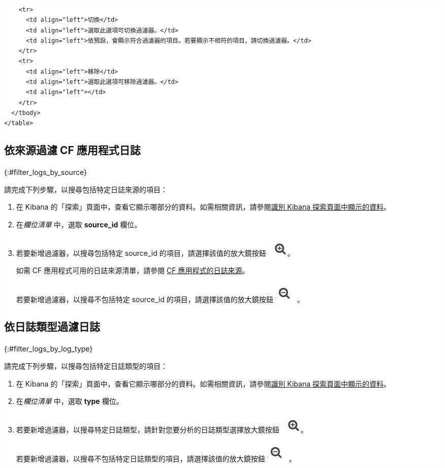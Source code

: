         <tr>
          <td align="left">切換</td>
          <td align="left">選取此選項可切換過濾器。</td>
          <td align="left">依預設，會顯示符合過濾器的項目。若要顯示不相符的項目，請切換過濾器。</td>
        </tr>
        <tr>
          <td align="left">移除</td>
          <td align="left">選取此選項可移除過濾器。</td>
          <td align="left"></td>
        </tr>
      </tbody>
    </table>

	
## 依來源過濾 CF 應用程式日誌
{:#filter_logs_by_source}

請完成下列步驟，以搜尋包括特定日誌來源的項目：

1. 在 Kibana 的「探索」頁面中，查看它顯示哪部分的資料。如需相關資訊，請參閱[識別 Kibana 探索頁面中顯示的資料](/docs/services/CloudLogAnalysis/kibana/analize_logs_interactively.html#identify_data)。

2. 在*欄位清單* 中，選取 **source_id** 欄位。

3. 若要新增過濾器，以搜尋包括特定 source_id 的項目，請選擇該值的放大鏡按鈕 ![內含模式的放大鏡按鈕](images/include_field_icon.jpg "內含模式的放大鏡按鈕")。

    如需 CF 應用程式可用的日誌來源清單，請參閱 [CF 應用程式的日誌來源](/docs/services/CloudLogAnalysis/cfapps/logging_cf_apps.html#logging_bluemix_cf_apps_log_sources)。

    若要新增過濾器，以搜尋不包括特定 source_id 的項目，請選擇該值的放大鏡按鈕 ![排除模式的放大鏡按鈕](images/exclude_field_icon.jpg "排除模式的放大鏡按鈕")。
    


## 依日誌類型過濾日誌
{:#filter_logs_by_log_type}

請完成下列步驟，以搜尋包括特定日誌類型的項目：

1. 在 Kibana 的「探索」頁面中，查看它顯示哪部分的資料。如需相關資訊，請參閱[識別 Kibana 探索頁面中顯示的資料](/docs/services/CloudLogAnalysis/kibana/analize_logs_interactively.html#identify_data)。

2. 在*欄位清單* 中，選取 **type** 欄位。

3. 若要新增過濾器，以搜尋特定日誌類型，請針對您要分析的日誌類型選擇放大鏡按鈕 ![內含模式的放大鏡按鈕](images/include_field_icon.jpg "內含模式的放大鏡按鈕")。

    若要新增過濾器，以搜尋不包括特定日誌類型的項目，請選擇該值的放大鏡按鈕 ![排除模式的放大鏡按鈕](images/exclude_field_icon.jpg "排除模式的放大鏡按鈕")。
